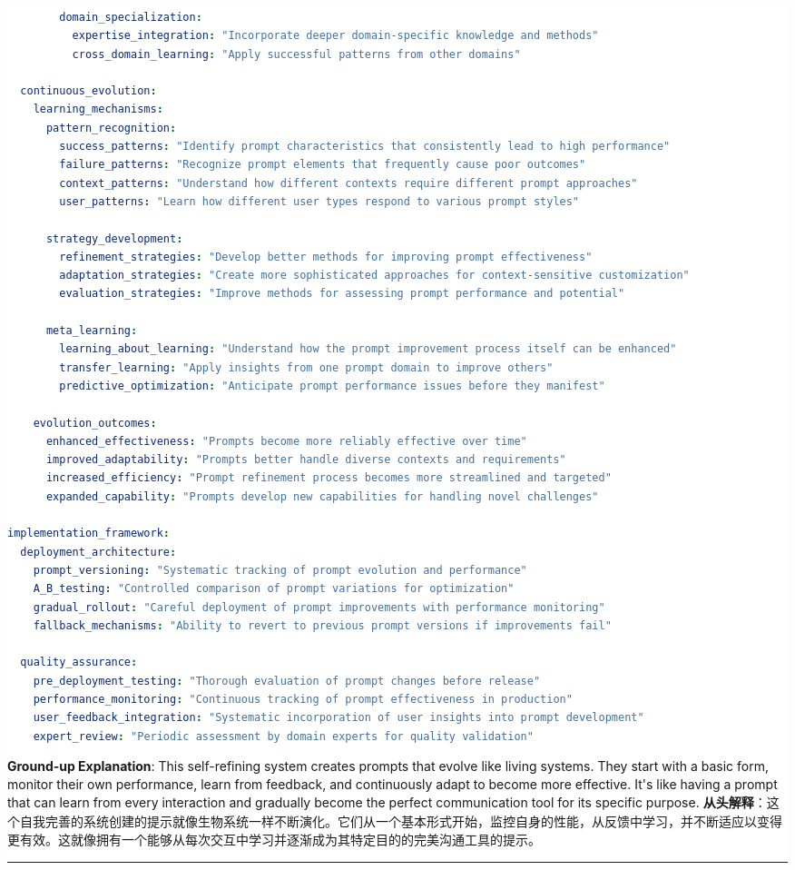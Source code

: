 ```yaml
        domain_specialization:
          expertise_integration: "Incorporate deeper domain-specific knowledge and methods"
          cross_domain_learning: "Apply successful patterns from other domains"

  continuous_evolution:
    learning_mechanisms:
      pattern_recognition:
        success_patterns: "Identify prompt characteristics that consistently lead to high performance"
        failure_patterns: "Recognize prompt elements that frequently cause poor outcomes"
        context_patterns: "Understand how different contexts require different prompt approaches"
        user_patterns: "Learn how different user types respond to various prompt styles"
      
      strategy_development:
        refinement_strategies: "Develop better methods for improving prompt effectiveness"
        adaptation_strategies: "Create more sophisticated approaches for context-sensitive customization"
        evaluation_strategies: "Improve methods for assessing prompt performance and potential"
      
      meta_learning:
        learning_about_learning: "Understand how the prompt improvement process itself can be enhanced"
        transfer_learning: "Apply insights from one prompt domain to improve others"
        predictive_optimization: "Anticipate prompt performance issues before they manifest"

    evolution_outcomes:
      enhanced_effectiveness: "Prompts become more reliably effective over time"
      improved_adaptability: "Prompts better handle diverse contexts and requirements"
      increased_efficiency: "Prompt refinement process becomes more streamlined and targeted"
      expanded_capability: "Prompts develop new capabilities for handling novel challenges"

implementation_framework:
  deployment_architecture:
    prompt_versioning: "Systematic tracking of prompt evolution and performance"
    A_B_testing: "Controlled comparison of prompt variations for optimization"
    gradual_rollout: "Careful deployment of prompt improvements with performance monitoring"
    fallback_mechanisms: "Ability to revert to previous prompt versions if improvements fail"
  
  quality_assurance:
    pre_deployment_testing: "Thorough evaluation of prompt changes before release"
    performance_monitoring: "Continuous tracking of prompt effectiveness in production"
    user_feedback_integration: "Systematic incorporation of user insights into prompt development"
    expert_review: "Periodic assessment by domain experts for quality validation"
```

**Ground-up Explanation**: This self-refining system creates prompts that evolve like living systems. They start with a basic form, monitor their own performance, learn from feedback, and continuously adapt to become more effective. It's like having a prompt that can learn from every interaction and gradually become the perfect communication tool for its specific purpose.
**从头解释**：这个自我完善的系统创建的提示就像生物系统一样不断演化。它们从一个基本形式开始，监控自身的性能，从反馈中学习，并不断适应以变得更有效。这就像拥有一个能够从每次交互中学习并逐渐成为其特定目的的完美沟通工具的提示。

---
